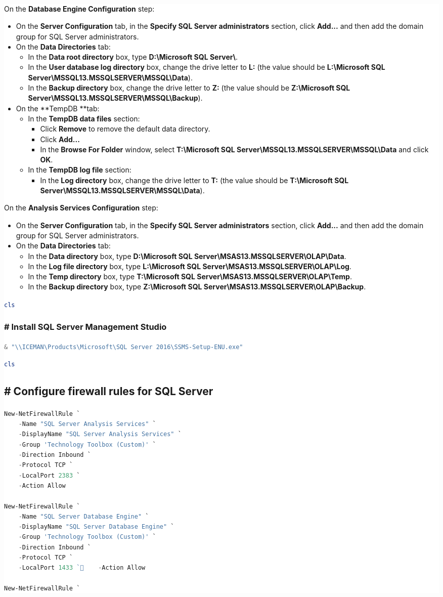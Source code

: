 On the **Database Engine Configuration** step:

- On the **Server Configuration** tab, in the **Specify SQL Server administrators** section, click **Add...** and then add the domain group for SQL Server administrators.
- On the **Data Directories** tab:
  - In the **Data root directory** box, type **D:\\Microsoft SQL Server\\**.
  - In the **User database log directory** box, change the drive letter to **L:** (the value should be **L:\\Microsoft SQL Server\\MSSQL13.MSSQLSERVER\\MSSQL\\Data**).
  - In the **Backup directory** box, change the drive letter to **Z:** (the value should be **Z:\\Microsoft SQL Server\\MSSQL13.MSSQLSERVER\\MSSQL\\Backup**).
- On the **TempDB **tab:
  - In the **TempDB data files** section:
    - Click **Remove** to remove the default data directory.
    - Click **Add...**
    - In the **Browse For Folder** window, select **T:\\Microsoft SQL Server\\MSSQL13.MSSQLSERVER\\MSSQL\\Data** and click **OK**.
  - In the **TempDB log file** section:
    - In the **Log directory** box, change the drive letter to **T:** (the value should be **T:\\Microsoft SQL Server\\MSSQL13.MSSQLSERVER\\MSSQL\\Data**).

On the **Analysis Services Configuration** step:

- On the **Server Configuration** tab, in the **Specify SQL Server administrators** section, click **Add...** and then add the domain group for SQL Server administrators.
- On the **Data Directories** tab:
  - In the **Data directory** box, type **D:\\Microsoft SQL Server\\MSAS13.MSSQLSERVER\\OLAP\\Data**.
  - In the **Log file directory** box, type **L:\\Microsoft SQL Server\\MSAS13.MSSQLSERVER\\OLAP\\Log**.
  - In the **Temp directory** box, type **T:\\Microsoft SQL Server\\MSAS13.MSSQLSERVER\\OLAP\\Temp**.
  - In the **Backup directory** box, type **Z:\\Microsoft SQL Server\\MSAS13.MSSQLSERVER\\OLAP\\Backup**.

```PowerShell
cls
```

### # Install SQL Server Management Studio

```PowerShell
& "\\ICEMAN\Products\Microsoft\SQL Server 2016\SSMS-Setup-ENU.exe"
```

```PowerShell
cls
```

## # Configure firewall rules for SQL Server

```PowerShell
New-NetFirewallRule `
    -Name "SQL Server Analysis Services" `
    -DisplayName "SQL Server Analysis Services" `
    -Group 'Technology Toolbox (Custom)' `
    -Direction Inbound `
    -Protocol TCP `
    -LocalPort 2383 `
    -Action Allow

New-NetFirewallRule `
    -Name "SQL Server Database Engine" `
    -DisplayName "SQL Server Database Engine" `
    -Group 'Technology Toolbox (Custom)' `
    -Direction Inbound `
    -Protocol TCP `
    -LocalPort 1433 `    -Action Allow

New-NetFirewallRule `
```
